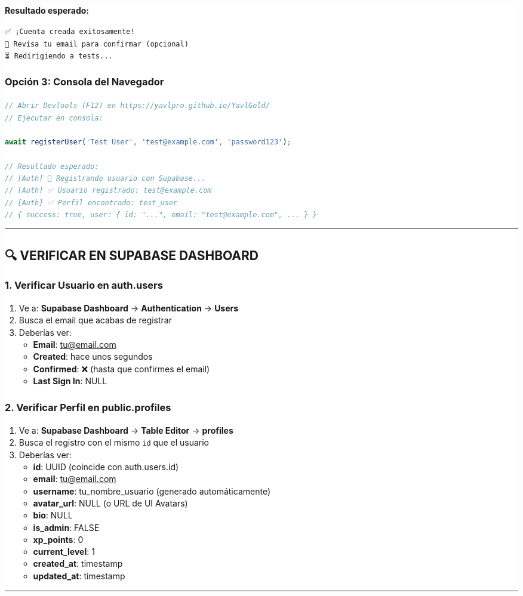 **Resultado esperado:**
```
✅ ¡Cuenta creada exitosamente!
📧 Revisa tu email para confirmar (opcional)
⏳ Redirigiendo a tests...
```

### Opción 3: Consola del Navegador

```javascript
// Abrir DevTools (F12) en https://yavlpro.github.io/YavlGold/
// Ejecutar en consola:

await registerUser('Test User', 'test@example.com', 'password123');

// Resultado esperado:
// [Auth] 📝 Registrando usuario con Supabase...
// [Auth] ✅ Usuario registrado: test@example.com
// [Auth] ✅ Perfil encontrado: test_user
// { success: true, user: { id: "...", email: "test@example.com", ... } }
```

---

## 🔍 VERIFICAR EN SUPABASE DASHBOARD

### 1. Verificar Usuario en auth.users

1. Ve a: **Supabase Dashboard** → **Authentication** → **Users**
2. Busca el email que acabas de registrar
3. Deberías ver:
   - **Email**: tu@email.com
   - **Created**: hace unos segundos
   - **Confirmed**: ❌ (hasta que confirmes el email)
   - **Last Sign In**: NULL

### 2. Verificar Perfil en public.profiles

1. Ve a: **Supabase Dashboard** → **Table Editor** → **profiles**
2. Busca el registro con el mismo `id` que el usuario
3. Deberías ver:
   - **id**: UUID (coincide con auth.users.id)
   - **email**: tu@email.com
   - **username**: tu_nombre_usuario (generado automáticamente)
   - **avatar_url**: NULL (o URL de UI Avatars)
   - **bio**: NULL
   - **is_admin**: FALSE
   - **xp_points**: 0
   - **current_level**: 1
   - **created_at**: timestamp
   - **updated_at**: timestamp

---